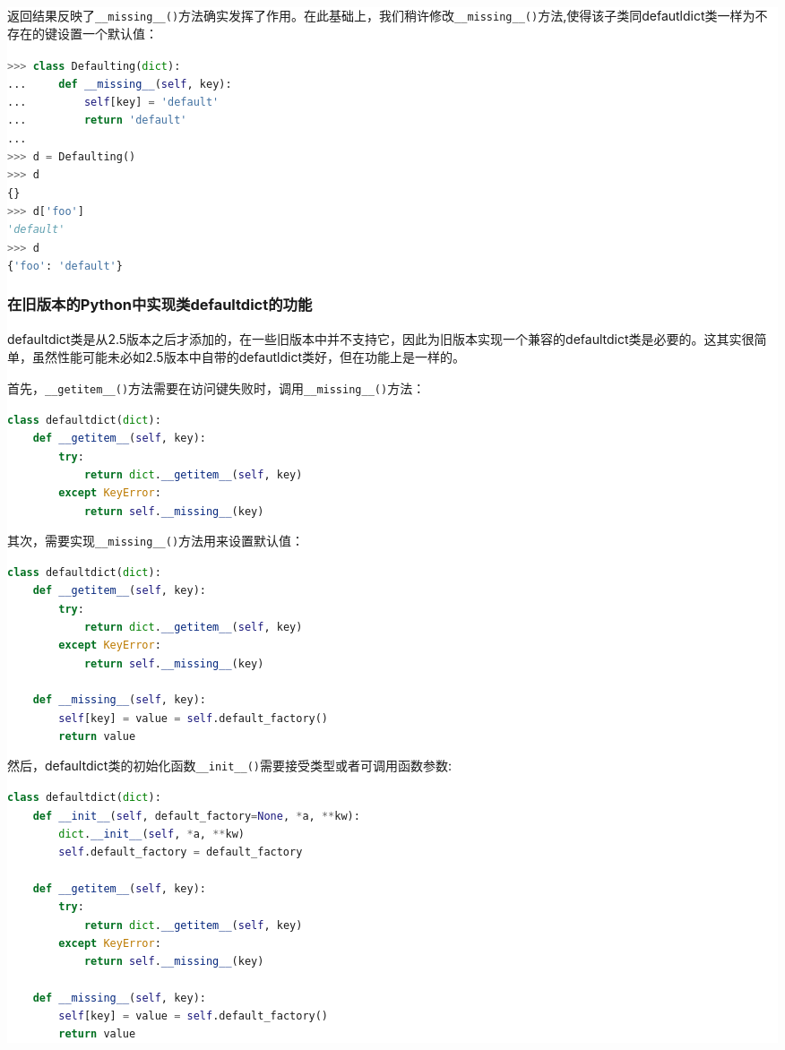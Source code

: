 返回结果反映了`__missing__()`方法确实发挥了作用。在此基础上，我们稍许修改`__missing__()`方法,使得该子类同defautldict类一样为不存在的键设置一个默认值：

```python
>>> class Defaulting(dict):
...     def __missing__(self, key):
...         self[key] = 'default'
...         return 'default'
...
>>> d = Defaulting()
>>> d
{}
>>> d['foo']
'default'
>>> d
{'foo': 'default'}
```

### 在旧版本的Python中实现类defaultdict的功能

defaultdict类是从2.5版本之后才添加的，在一些旧版本中并不支持它，因此为旧版本实现一个兼容的defaultdict类是必要的。这其实很简单，虽然性能可能未必如2.5版本中自带的defautldict类好，但在功能上是一样的。

首先，`__getitem__()`方法需要在访问键失败时，调用`__missing__()`方法：

```python
class defaultdict(dict):
    def __getitem__(self, key):
        try:
            return dict.__getitem__(self, key)
        except KeyError:
            return self.__missing__(key)
```

其次，需要实现`__missing__()`方法用来设置默认值：

```python
class defaultdict(dict):
    def __getitem__(self, key):
        try:
            return dict.__getitem__(self, key)
        except KeyError:
            return self.__missing__(key)
 
    def __missing__(self, key):
        self[key] = value = self.default_factory()
        return value
```

然后，defaultdict类的初始化函数`__init__()`需要接受类型或者可调用函数参数:

```python
class defaultdict(dict):
    def __init__(self, default_factory=None, *a, **kw):
        dict.__init__(self, *a, **kw)
        self.default_factory = default_factory
 
    def __getitem__(self, key):
        try:
            return dict.__getitem__(self, key)
        except KeyError:
            return self.__missing__(key)
 
    def __missing__(self, key):
        self[key] = value = self.default_factory()
        return value
```
